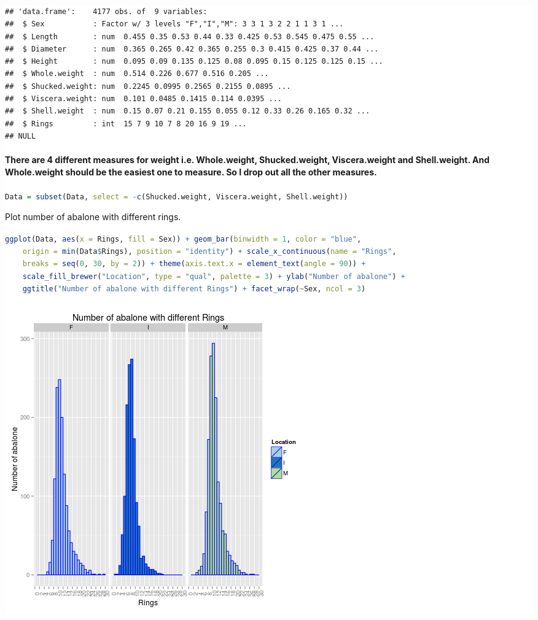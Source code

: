 ```
## 'data.frame':	4177 obs. of  9 variables:
##  $ Sex           : Factor w/ 3 levels "F","I","M": 3 3 1 3 2 2 1 1 3 1 ...
##  $ Length        : num  0.455 0.35 0.53 0.44 0.33 0.425 0.53 0.545 0.475 0.55 ...
##  $ Diameter      : num  0.365 0.265 0.42 0.365 0.255 0.3 0.415 0.425 0.37 0.44 ...
##  $ Height        : num  0.095 0.09 0.135 0.125 0.08 0.095 0.15 0.125 0.125 0.15 ...
##  $ Whole.weight  : num  0.514 0.226 0.677 0.516 0.205 ...
##  $ Shucked.weight: num  0.2245 0.0995 0.2565 0.2155 0.0895 ...
##  $ Viscera.weight: num  0.101 0.0485 0.1415 0.114 0.0395 ...
##  $ Shell.weight  : num  0.15 0.07 0.21 0.155 0.055 0.12 0.33 0.26 0.165 0.32 ...
##  $ Rings         : int  15 7 9 10 7 8 20 16 9 19 ...
## NULL
```


#### There are 4 different measures for weight i.e. Whole.weight, Shucked.weight, Viscera.weight and Shell.weight. And Whole.weight should be the easiest one to measure. So I drop out all the other measures. 


```r
Data = subset(Data, select = -c(Shucked.weight, Viscera.weight, Shell.weight))
```


Plot number of abalone with different rings. 

```r
ggplot(Data, aes(x = Rings, fill = Sex)) + geom_bar(binwidth = 1, color = "blue", 
    origin = min(Data$Rings), position = "identity") + scale_x_continuous(name = "Rings", 
    breaks = seq(0, 30, by = 2)) + theme(axis.text.x = element_text(angle = 90)) + 
    scale_fill_brewer("Location", type = "qual", palette = 3) + ylab("Number of abalone") + 
    ggtitle("Number of abalone with different Rings") + facet_wrap(~Sex, ncol = 3)
```

![plot of chunk unnamed-chunk-3](figure/unnamed-chunk-3.png) 
